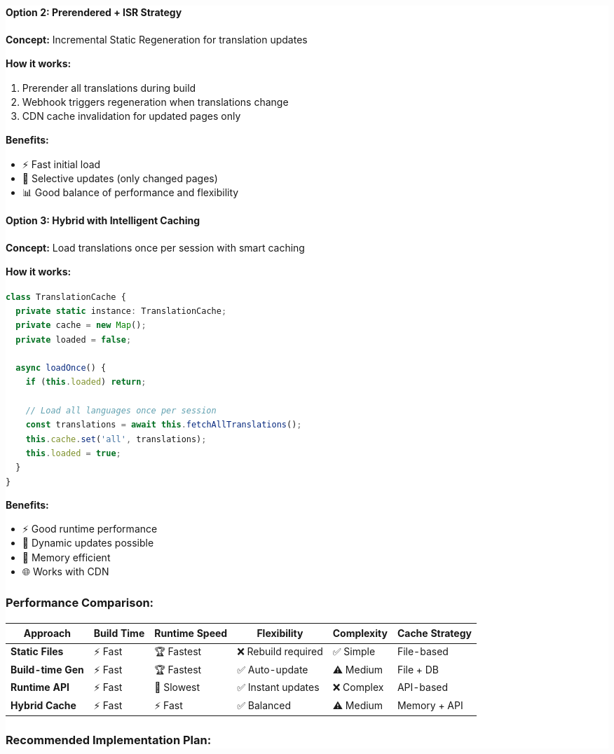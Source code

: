 #### **Option 2: Prerendered + ISR Strategy**
**Concept:** Incremental Static Regeneration for translation updates

**How it works:**
1. Prerender all translations during build
2. Webhook triggers regeneration when translations change
3. CDN cache invalidation for updated pages only

**Benefits:**
- ⚡ Fast initial load
- 🔄 Selective updates (only changed pages)
- 📊 Good balance of performance and flexibility

#### **Option 3: Hybrid with Intelligent Caching**
**Concept:** Load translations once per session with smart caching

**How it works:**
```typescript
class TranslationCache {
  private static instance: TranslationCache;
  private cache = new Map();
  private loaded = false;

  async loadOnce() {
    if (this.loaded) return;
    
    // Load all languages once per session
    const translations = await this.fetchAllTranslations();
    this.cache.set('all', translations);
    this.loaded = true;
  }
}
```

**Benefits:**
- ⚡ Good runtime performance
- 🔄 Dynamic updates possible
- 💾 Memory efficient
- 🌐 Works with CDN

### **Performance Comparison:**

| Approach | Build Time | Runtime Speed | Flexibility | Complexity | Cache Strategy |
|----------|------------|---------------|-------------|------------|----------------|
| **Static Files** | ⚡ Fast | 🏆 Fastest | ❌ Rebuild required | ✅ Simple | File-based |
| **Build-time Gen** | ⚡ Fast | 🏆 Fastest | ✅ Auto-update | ⚠️ Medium | File + DB |
| **Runtime API** | ⚡ Fast | 🐌 Slowest | ✅ Instant updates | ❌ Complex | API-based |
| **Hybrid Cache** | ⚡ Fast | ⚡ Fast | ✅ Balanced | ⚠️ Medium | Memory + API |

### **Recommended Implementation Plan:**
